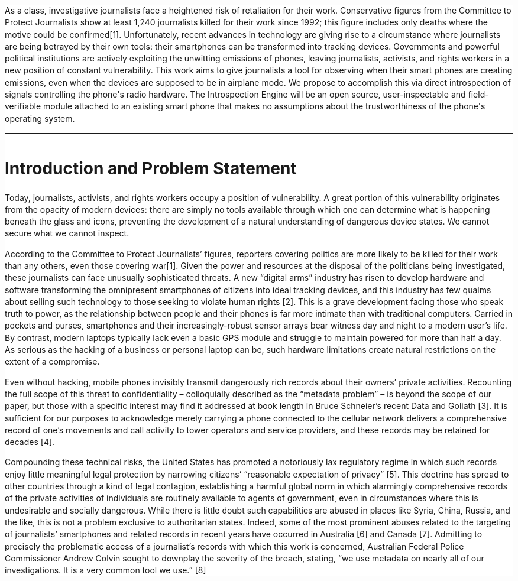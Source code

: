 As a class, investigative journalists face a heightened risk of retaliation for their work. Conservative figures from the Committee to Protect Journalists show at least 1,240 journalists killed for their work since 1992; this figure includes only deaths where the motive could be confirmed\[1\]. Unfortunately, recent advances in technology are giving rise to a circumstance where journalists are being betrayed by their own tools: their smartphones can be transformed into tracking devices. Governments and powerful political institutions are actively exploiting the unwitting emissions of phones, leaving journalists, activists, and rights workers in a new position of constant vulnerability. This work aims to give journalists a tool for observing when their smart phones are creating emissions, even when the devices are supposed to be in airplane mode. We propose to accomplish this via direct introspection of signals controlling the phone's radio hardware. The Introspection Engine will be an open source, user-inspectable and field-verifiable module attached to an existing smart phone that makes no assumptions about the trustworthiness of the phone's operating system.

---

# Introduction and Problem Statement

Today, journalists, activists, and rights workers occupy a position of vulnerability. A great portion of this vulnerability originates from the opacity of modern devices: there are simply no tools available through which one can determine what is happening beneath the glass and icons, preventing the development of a natural understanding of dangerous device states. We cannot secure what we cannot inspect.

According to the Committee to Protect Journalists’ figures, reporters covering politics are more likely to be killed for their work than any others, even those covering war\[1\]. Given the power and resources at the disposal of the politicians being investigated, these journalists can face unusually sophisticated threats. A new “digital arms” industry has risen to develop hardware and software transforming the omnipresent smartphones of citizens into ideal tracking devices, and this industry has few qualms about selling such technology to those seeking to violate human rights \[2\]. This is a grave development facing those who speak truth to power, as the relationship between people and their phones is far more intimate than with traditional computers. Carried in pockets and purses, smartphones and their increasingly-robust sensor arrays bear witness day and night to a modern user’s life. By contrast, modern laptops typically lack even a basic GPS module and struggle to maintain powered for more than half a day. As serious as the hacking of a business or personal laptop can be, such hardware limitations create natural restrictions on the extent of a compromise.

Even without hacking, mobile phones invisibly transmit dangerously rich records about their owners’ private activities. Recounting the full scope of this threat to confidentiality – colloquially described as the “metadata problem” – is beyond the scope of our paper, but those with a specific interest may find it addressed at book length in Bruce Schneier’s recent Data and Goliath \[3\]. It is sufficient for our purposes to acknowledge merely carrying a phone connected to the cellular network delivers a comprehensive record of one’s movements and call activity to tower operators and service providers, and these records may be retained for decades \[4\].

Compounding these technical risks, the United States has promoted a notoriously lax regulatory regime in which such records enjoy little meaningful legal protection by narrowing citizens’ “reasonable expectation of privacy” \[5\]. This doctrine has spread to other countries through a kind of legal contagion, establishing a harmful global norm in which alarmingly comprehensive records of the private activities of individuals are routinely available to agents of government, even in circumstances where this is undesirable and socially dangerous. While there is little doubt such capabilities are abused in places like Syria, China, Russia, and the like, this is not a problem exclusive to authoritarian states. Indeed, some of the most prominent abuses related to the targeting of journalists’ smartphones and related records in recent years have occurred in Australia \[6\] and Canada \[7\]. Admitting to precisely the problematic access of a journalist’s records with which this work is concerned, Australian Federal Police Commissioner Andrew Colvin sought to downplay the severity of the breach, stating, “we use metadata on nearly all of our investigations. It is a very common tool we use.” \[8\]
